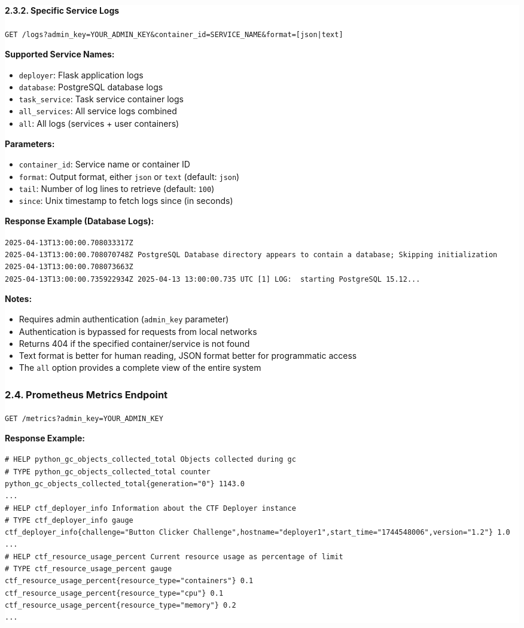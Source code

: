 #### 2.3.2. Specific Service Logs

```
GET /logs?admin_key=YOUR_ADMIN_KEY&container_id=SERVICE_NAME&format=[json|text]
```

**Supported Service Names:**
- `deployer`: Flask application logs
- `database`: PostgreSQL database logs
- `task_service`: Task service container logs
- `all_services`: All service logs combined
- `all`: All logs (services + user containers)

**Parameters:**
- `container_id`: Service name or container ID
- `format`: Output format, either `json` or `text` (default: `json`)
- `tail`: Number of log lines to retrieve (default: `100`)
- `since`: Unix timestamp to fetch logs since (in seconds)

**Response Example (Database Logs):**
```
2025-04-13T13:00:00.708033317Z 
2025-04-13T13:00:00.708070748Z PostgreSQL Database directory appears to contain a database; Skipping initialization
2025-04-13T13:00:00.708073663Z 
2025-04-13T13:00:00.735922934Z 2025-04-13 13:00:00.735 UTC [1] LOG:  starting PostgreSQL 15.12...
```

**Notes:**
- Requires admin authentication (`admin_key` parameter)
- Authentication is bypassed for requests from local networks
- Returns 404 if the specified container/service is not found
- Text format is better for human reading, JSON format better for programmatic access
- The `all` option provides a complete view of the entire system

### 2.4. Prometheus Metrics Endpoint

```
GET /metrics?admin_key=YOUR_ADMIN_KEY
```

**Response Example:**
```
# HELP python_gc_objects_collected_total Objects collected during gc
# TYPE python_gc_objects_collected_total counter
python_gc_objects_collected_total{generation="0"} 1143.0
...
# HELP ctf_deployer_info Information about the CTF Deployer instance
# TYPE ctf_deployer_info gauge
ctf_deployer_info{challenge="Button Clicker Challenge",hostname="deployer1",start_time="1744548006",version="1.2"} 1.0
...
# HELP ctf_resource_usage_percent Current resource usage as percentage of limit
# TYPE ctf_resource_usage_percent gauge
ctf_resource_usage_percent{resource_type="containers"} 0.1
ctf_resource_usage_percent{resource_type="cpu"} 0.1
ctf_resource_usage_percent{resource_type="memory"} 0.2
...
```
